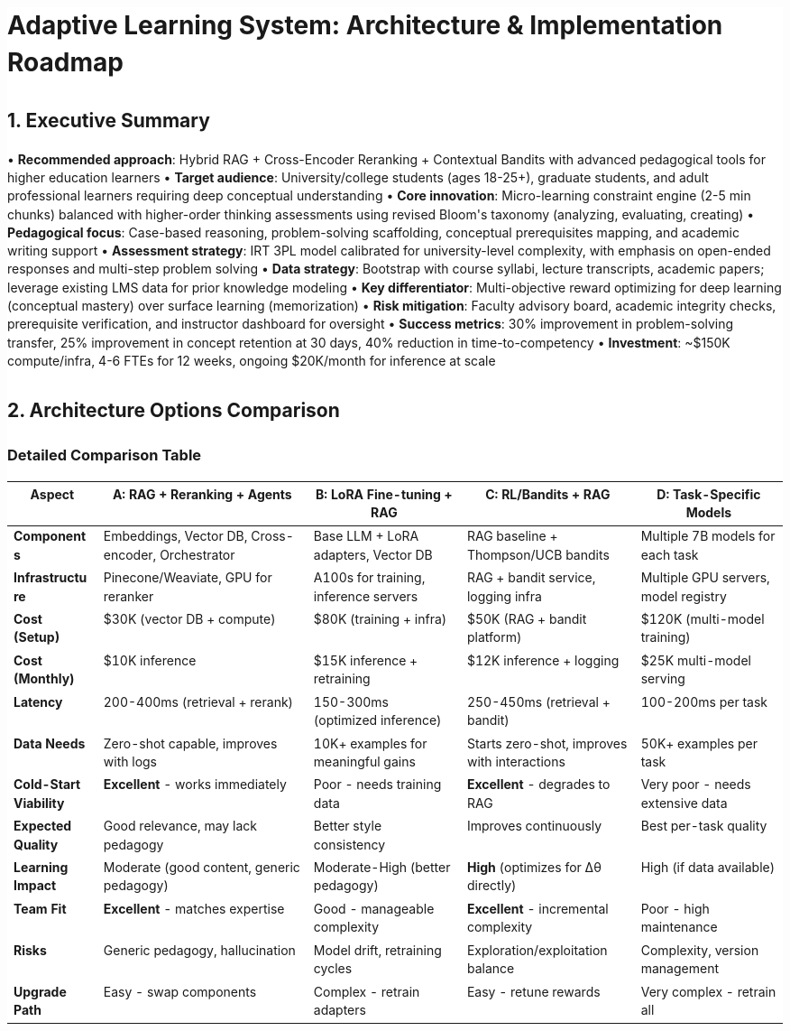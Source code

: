 # Adaptive Learning System: Architecture & Implementation Roadmap

## 1. Executive Summary

• **Recommended approach**: Hybrid RAG + Cross-Encoder Reranking + Contextual Bandits with advanced pedagogical tools for higher education learners
• **Target audience**: University/college students (ages 18-25+), graduate students, and adult professional learners requiring deep conceptual understanding
• **Core innovation**: Micro-learning constraint engine (2-5 min chunks) balanced with higher-order thinking assessments using revised Bloom's taxonomy (analyzing, evaluating, creating)
• **Pedagogical focus**: Case-based reasoning, problem-solving scaffolding, conceptual prerequisites mapping, and academic writing support
• **Assessment strategy**: IRT 3PL model calibrated for university-level complexity, with emphasis on open-ended responses and multi-step problem solving
• **Data strategy**: Bootstrap with course syllabi, lecture transcripts, academic papers; leverage existing LMS data for prior knowledge modeling
• **Key differentiator**: Multi-objective reward optimizing for deep learning (conceptual mastery) over surface learning (memorization)
• **Risk mitigation**: Faculty advisory board, academic integrity checks, prerequisite verification, and instructor dashboard for oversight
• **Success metrics**: 30% improvement in problem-solving transfer, 25% improvement in concept retention at 30 days, 40% reduction in time-to-competency
• **Investment**: ~$150K compute/infra, 4-6 FTEs for 12 weeks, ongoing $20K/month for inference at scale

## 2. Architecture Options Comparison

### Detailed Comparison Table

| **Aspect** | **A: RAG + Reranking + Agents** | **B: LoRA Fine-tuning + RAG** | **C: RL/Bandits + RAG** | **D: Task-Specific Models** |
|---|---|---|---|---|
| **Components** | Embeddings, Vector DB, Cross-encoder, Orchestrator | Base LLM + LoRA adapters, Vector DB | RAG baseline + Thompson/UCB bandits | Multiple 7B models for each task |
| **Infrastructure** | Pinecone/Weaviate, GPU for reranker | A100s for training, inference servers | RAG + bandit service, logging infra | Multiple GPU servers, model registry |
| **Cost (Setup)** | $30K (vector DB + compute) | $80K (training + infra) | $50K (RAG + bandit platform) | $120K (multi-model training) |
| **Cost (Monthly)** | $10K inference | $15K inference + retraining | $12K inference + logging | $25K multi-model serving |
| **Latency** | 200-400ms (retrieval + rerank) | 150-300ms (optimized inference) | 250-450ms (retrieval + bandit) | 100-200ms per task |
| **Data Needs** | Zero-shot capable, improves with logs | 10K+ examples for meaningful gains | Starts zero-shot, improves with interactions | 50K+ examples per task |
| **Cold-Start Viability** | **Excellent** - works immediately | Poor - needs training data | **Excellent** - degrades to RAG | Very poor - needs extensive data |
| **Expected Quality** | Good relevance, may lack pedagogy | Better style consistency | Improves continuously | Best per-task quality |
| **Learning Impact** | Moderate (good content, generic pedagogy) | Moderate-High (better pedagogy) | **High** (optimizes for Δθ directly) | High (if data available) |
| **Team Fit** | **Excellent** - matches expertise | Good - manageable complexity | **Excellent** - incremental complexity | Poor - high maintenance |
| **Risks** | Generic pedagogy, hallucination | Model drift, retraining cycles | Exploration/exploitation balance | Complexity, version management |
| **Upgrade Path** | Easy - swap components | Complex - retrain adapters | Easy - retune rewards | Very complex - retrain all |
